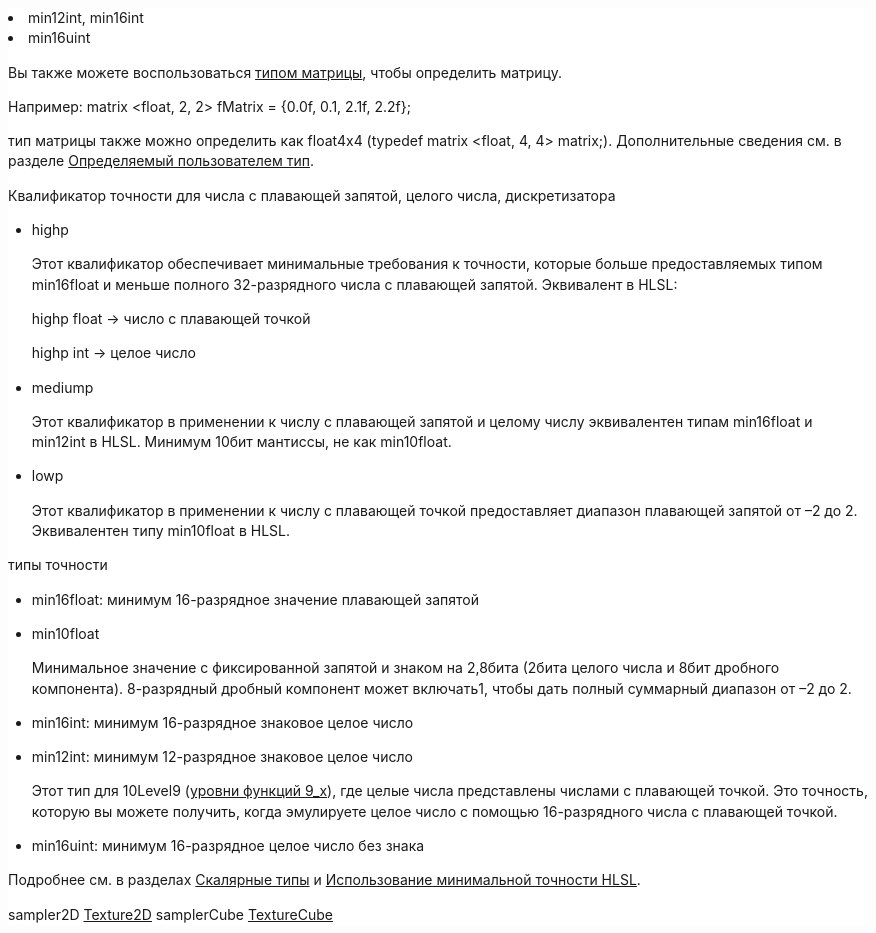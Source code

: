 <li>min12int, min16int</li>
<li>min16uint</li>
</ul></li>
</ul>
<p>Вы также можете воспользоваться <a href="https://msdn.microsoft.com/library/windows/desktop/bb509623">типом матрицы</a>, чтобы определить матрицу.</p>
<p>Например: matrix &lt;float, 2, 2&gt; fMatrix = {0.0f, 0.1, 2.1f, 2.2f};</p>
<p>тип матрицы также можно определить как float4x4 (typedef matrix &lt;float, 4, 4&gt; matrix;). Дополнительные сведения см. в разделе <a href="https://msdn.microsoft.com/library/windows/desktop/bb509702">Определяемый пользователем тип</a>.</p></td>
</tr>
<tr class="even">
<td align="left"><p>Квалификатор точности для числа с плавающей запятой, целого числа, дискретизатора</p>
<ul>
<li><p>highp</p>
<p>Этот квалификатор обеспечивает минимальные требования к точности, которые больше предоставляемых типом min16float и меньше полного 32-разрядного числа с плавающей запятой. Эквивалент в HLSL:</p>
<p>highp float -&gt; число с плавающей точкой</p>
<p>highp int -&gt; целое число</p></li>
<li><p>mediump</p>
<p>Этот квалификатор в применении к числу с плавающей запятой и целому числу эквивалентен типам min16float и min12int в HLSL. Минимум 10бит мантиссы, не как min10float.</p></li>
<li><p>lowp</p>
<p>Этот квалификатор в применении к числу с плавающей точкой предоставляет диапазон плавающей запятой от –2 до 2. Эквивалентен типу min10float в HLSL.</p></li>
</ul></td>
<td align="left"><p>типы точности</p>
<ul>
<li>min16float: минимум 16-разрядное значение плавающей запятой</li>
<li><p>min10float</p>
<p>Минимальное значение с фиксированной запятой и знаком на 2,8бита (2бита целого числа и 8бит дробного компонента). 8-разрядный дробный компонент может включать1, чтобы дать полный суммарный диапазон от –2 до 2.</p></li>
<li>min16int: минимум 16-разрядное знаковое целое число</li>
<li><p>min12int: минимум 12-разрядное знаковое целое число</p>
<p>Этот тип для 10Level9 (<a href="https://msdn.microsoft.com/library/windows/desktop/ff476876">уровни функций 9_x</a>), где целые числа представлены числами с плавающей точкой. Это точность, которую вы можете получить, когда эмулируете целое число с помощью 16-разрядного числа с плавающей точкой.</p></li>
<li>min16uint: минимум 16-разрядное целое число без знака</li>
</ul>
<p>Подробнее см. в разделах <a href="https://msdn.microsoft.com/library/windows/desktop/bb509646">Скалярные типы</a> и <a href="https://msdn.microsoft.com/library/windows/desktop/hh968108">Использование минимальной точности HLSL</a>.</p></td>
</tr>
<tr class="odd">
<td align="left">sampler2D</td>
<td align="left"><a href="https://msdn.microsoft.com/library/windows/desktop/ff471525">Texture2D</a></td>
</tr>
<tr class="even">
<td align="left">samplerCube</td>
<td align="left"><a href="https://msdn.microsoft.com/library/windows/desktop/bb509700">TextureCube</a></td>
</tr>
</tbody>
</table>
